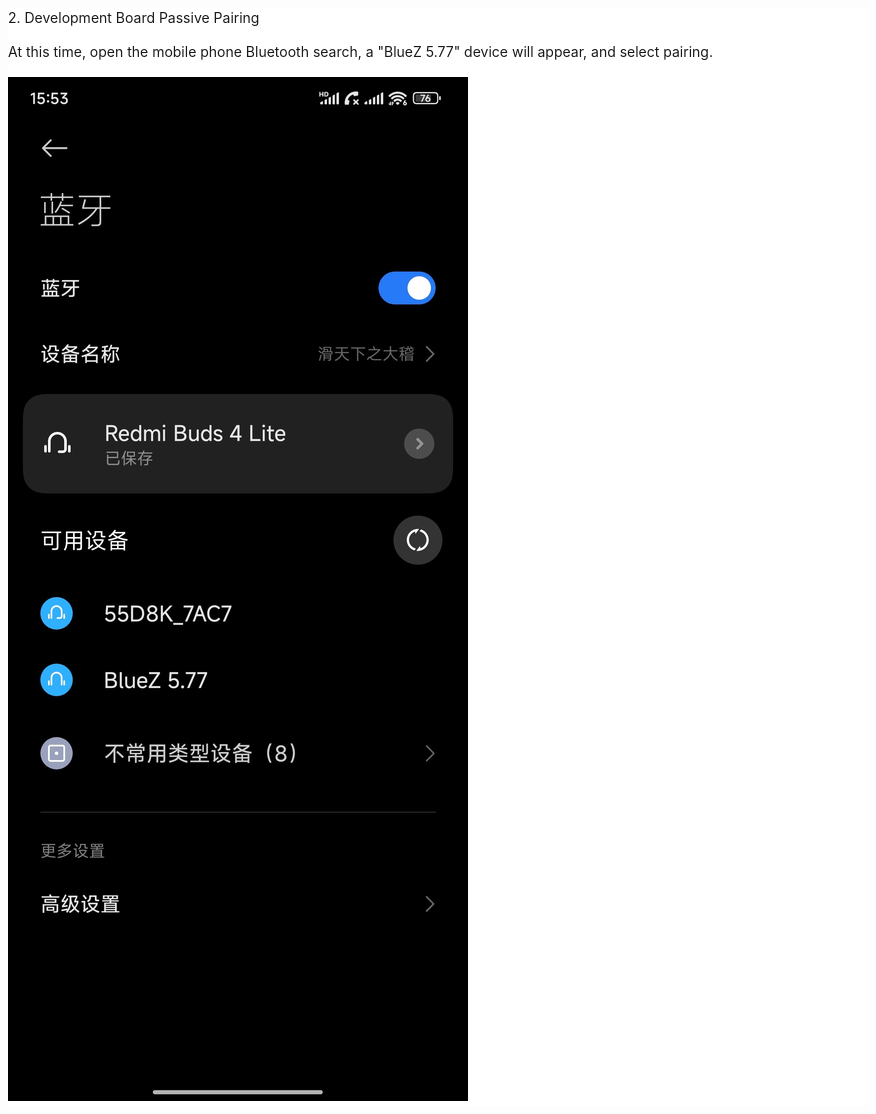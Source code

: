 2\. Development Board Passive Pairing

At this time, open the mobile phone Bluetooth search, a "BlueZ 5.77" device will appear, and select pairing.

![Image](./images/OK3506J-C_Linux6_1_99_User_Manual/1731916438329_0c67448f_cbc7_4119_85ef_ac6a1f1613b8.png)
